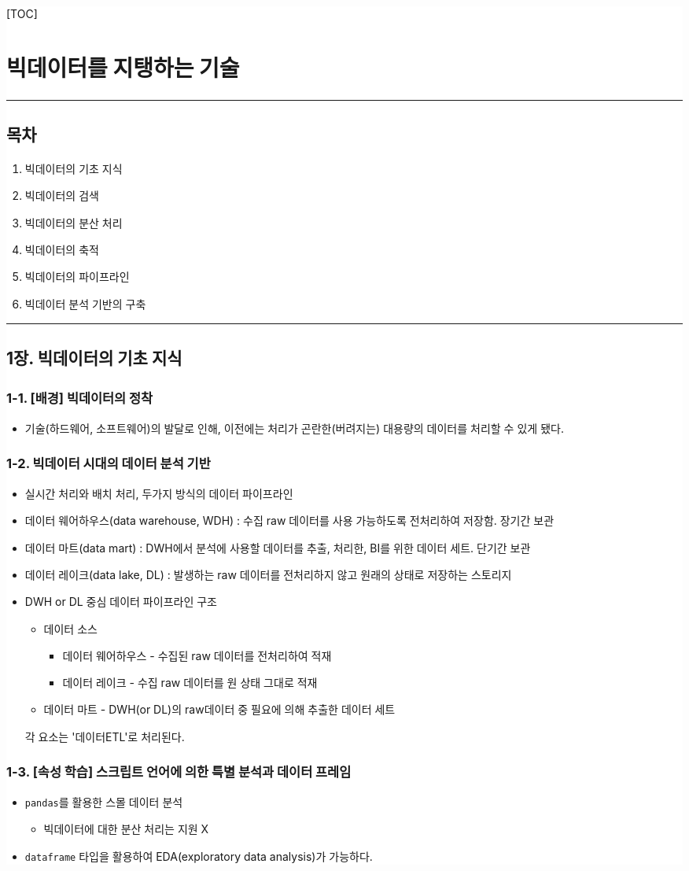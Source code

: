[TOC]

# 빅데이터를 지탱하는 기술

---

## 목차

1. 빅데이터의 기초 지식

2. 빅데이터의 검색

3. 빅데이터의 분산 처리

4. 빅데이터의 축적

5. 빅데이터의 파이프라인

6. 빅데이터 분석 기반의 구축

---

## 1장. 빅데이터의 기초 지식

### 1-1. [배경] 빅데이터의 정착

- 기술(하드웨어, 소프트웨어)의 발달로 인해, 이전에는 처리가 곤란한(버려지는) 대용량의 데이터를 처리할 수 있게 됐다.

### 1-2. 빅데이터 시대의 데이터 분석 기반

- 실시간 처리와 배치 처리, 두가지 방식의 데이터 파이프라인

- 데이터 웨어하우스(data warehouse, WDH) : 수집 raw 데이터를 사용 가능하도록 전처리하여 저장함. 장기간 보관

- 데이터 마트(data mart) : DWH에서 분석에 사용할 데이터를 추출, 처리한, BI를 위한 데이터 세트. 단기간 보관

- 데이터 레이크(data lake, DL) : 발생하는 raw 데이터를 전처리하지 않고 원래의 상태로 저장하는 스토리지

- DWH or DL 중심 데이터 파이프라인 구조
  
  - 데이터 소스
    
    - 데이터 웨어하우스 - 수집된 raw 데이터를 전처리하여 적재
    
    - 데이터 레이크 - 수집 raw 데이터를 원 상태 그대로 적재
  
  - 데이터 마트 - DWH(or DL)의 raw데이터 중 필요에 의해 추출한 데이터 세트
  
  각 요소는 '데이터ETL'로 처리된다.

### 1-3. [속성 학습] 스크립트 언어에 의한 특별 분석과 데이터 프레임

- `pandas`를 활용한 스몰 데이터 분석
  
  - 빅데이터에 대한 분산 처리는 지원 X

- `dataframe` 타입을 활용하여 EDA(exploratory data analysis)가 가능하다.
  